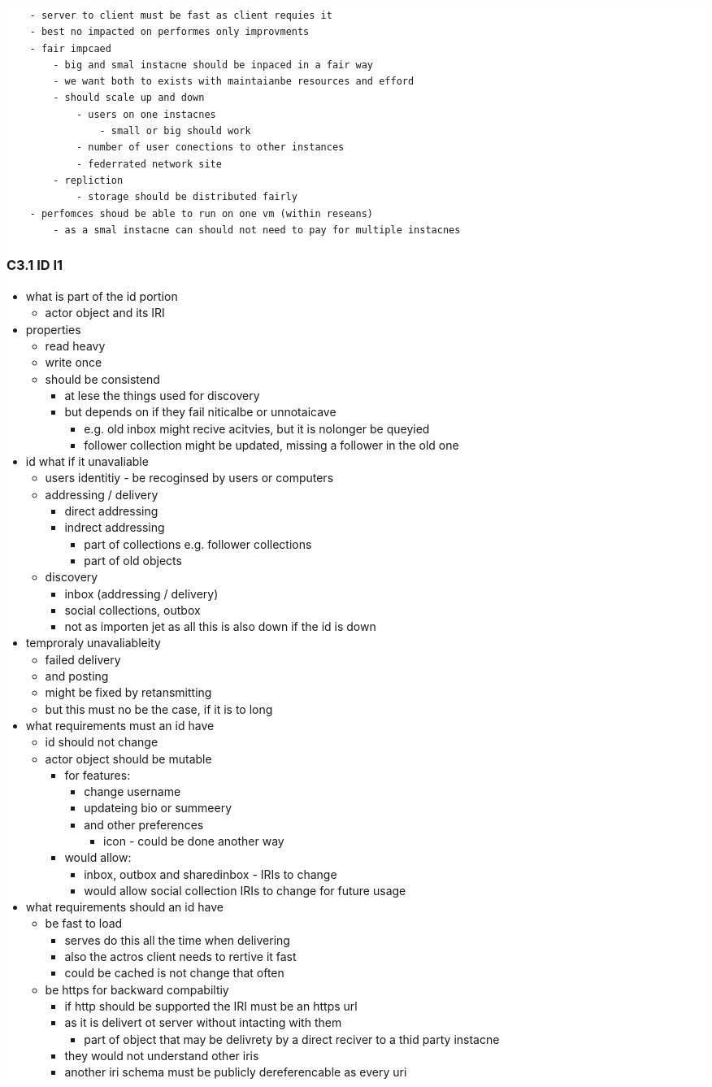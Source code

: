         - server to client must be fast as client requies it
        - best no impacted on performes only improvments
        - fair impcaed
            - big and smal instacne should be inpaced in a fair way
            - we want both to exists with maintaianbe resources and efford
            - should scale up and down
                - users on one instacnes
                    - small or big should work
                - number of user conections to other instances
                - federrated network site
            - repliction
                - storage should be distributed fairly
        - perfomces shoud be able to run on one vm (within reseans)
            - as a smal instacne can should not need to pay for multiple instacnes
### C3.1 ID I1
- what is part of the id portion
    - actor object and its IRI
- properties
    - read heavy
    - write once
    - should be consistend
        - at lese the things used for discovery
        - but depends on if they fail niticalbe or unnotaicave
            - e.g. old inbox might recive acitvies, but it is nolonger be queyied
            - follower collection might be updated, missing a follower in the old one
- id what if it unavaliable
    - users identitiy - be recoginsed by users or computers
    - addressing / delivery
        - direct addressing
        - indrect addressing
            - part of collections e.g. follower collections
            - part of old objects
    - discovery
        - inbox (addressing / delivery)
        - social collections, outbox
        - not as importen jet as all this is also down if the id is down
- temproraly unavaliableity
    - failed delivery
    - and posting
    - might be fixed by retansmitting
    - but this must no be the case, if it is to long
- what requirements must an id have
    - id should not change
    - actor object should be mutable
        - for features:
            - change username
            - updateing bio or summeery
            - and other preferences
                - icon - could be done another way 
        - would allow:
            - inbox, outbox and sharedinbox - IRIs to change
            - would allow social collection IRIs to change for future usage
- what requirements should an id have
    - be fast to load
        - serves do this all the time when delivering
        - also the actros client needs to rertive it fast
        - could be cached is not change that often
    - be https for backward compabiltiy
        - if http should be supported the IRI must be an https url
        - as it is delivert ot server without intacting with them
            - part of object that may be delivrety by a direct reciver to a thid party instacne
        - they would not understand other iris
        - another iri schema must be publicly dereferencable as every uri